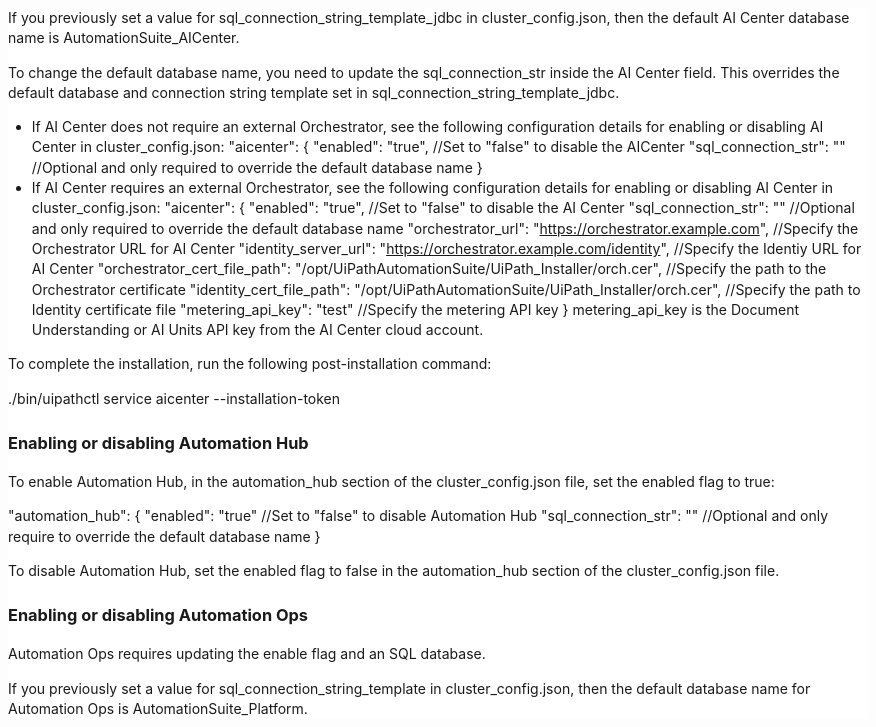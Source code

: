 If you previously set a value for sql_connection_string_template_jdbc in cluster_config.json, then the default AI Center database name is AutomationSuite_AICenter.

To change the default database name, you need to update the sql_connection_str inside the AI Center field. This overrides the default database and connection string template set in sql_connection_string_template_jdbc.

* If AI Center does not require an external Orchestrator, see the following configuration details for enabling or disabling AI Center in cluster_config.json: "aicenter": {
  "enabled": "true", //Set to "false" to disable the AICenter
  "sql_connection_str": "" //Optional and only required to override the default database name
}
* If AI Center requires an external Orchestrator, see the following configuration details for enabling or disabling AI Center in cluster_config.json: "aicenter": {
    "enabled": "true", //Set to "false" to disable the AI Center
    "sql_connection_str": "" //Optional and only required to override the default database name
    "orchestrator_url": "https://orchestrator.example.com", //Specify the Orchestrator URL for AI Center
    "identity_server_url": "https://orchestrator.example.com/identity", //Specify the Identiy URL for AI Center
    "orchestrator_cert_file_path": "/opt/UiPathAutomationSuite/UiPath_Installer/orch.cer", //Specify the path to the Orchestrator certificate
    "identity_cert_file_path": "/opt/UiPathAutomationSuite/UiPath_Installer/orch.cer", //Specify the path to Identity certificate file
    "metering_api_key": "test" //Specify the metering API key
  } metering_api_key is the Document Understanding or AI Units API key from the AI Center cloud account.

To complete the installation, run the following post-installation command:

./bin/uipathctl service aicenter --installation-token <identity token>


### Enabling or disabling Automation Hub

To enable Automation Hub, in the automation_hub section of the cluster_config.json file, set the enabled flag
      to true:

"automation_hub": {
  "enabled": "true" //Set to "false" to disable Automation Hub
  "sql_connection_str": "" //Optional and only require to override the default database name
}

To disable Automation Hub, set the enabled flag to false in the
        automation_hub section of the cluster_config.json file.


### Enabling or disabling Automation Ops

Automation Ops requires updating the enable flag and an SQL database.

If you previously set a value for sql_connection_string_template in cluster_config.json, then the default database name for
      Automation Ops is AutomationSuite_Platform.

